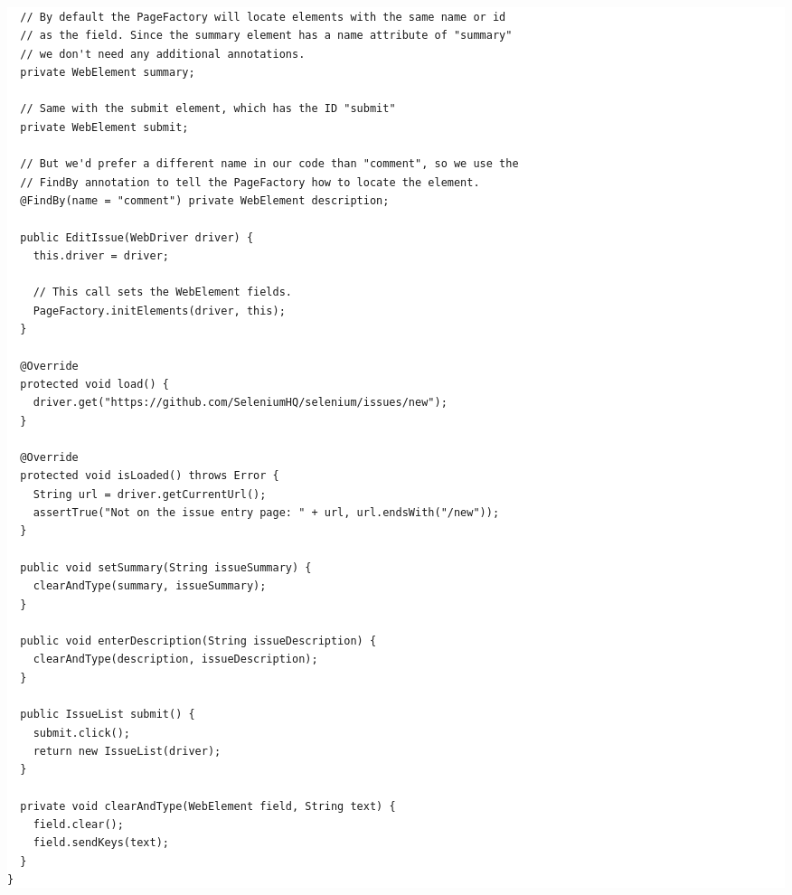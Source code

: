```
  // By default the PageFactory will locate elements with the same name or id
  // as the field. Since the summary element has a name attribute of "summary"
  // we don't need any additional annotations.
  private WebElement summary;
  
  // Same with the submit element, which has the ID "submit"
  private WebElement submit;
  
  // But we'd prefer a different name in our code than "comment", so we use the
  // FindBy annotation to tell the PageFactory how to locate the element.
  @FindBy(name = "comment") private WebElement description;
  
  public EditIssue(WebDriver driver) {
    this.driver = driver;
    
    // This call sets the WebElement fields.
    PageFactory.initElements(driver, this);
  }

  @Override
  protected void load() {
    driver.get("https://github.com/SeleniumHQ/selenium/issues/new");
  }

  @Override
  protected void isLoaded() throws Error {
    String url = driver.getCurrentUrl();
    assertTrue("Not on the issue entry page: " + url, url.endsWith("/new"));
  }
  
  public void setSummary(String issueSummary) {
    clearAndType(summary, issueSummary);
  }

  public void enterDescription(String issueDescription) {
    clearAndType(description, issueDescription);
  }

  public IssueList submit() {
    submit.click();
    return new IssueList(driver);
  }

  private void clearAndType(WebElement field, String text) {
    field.clear();
    field.sendKeys(text);
  }
}

```

